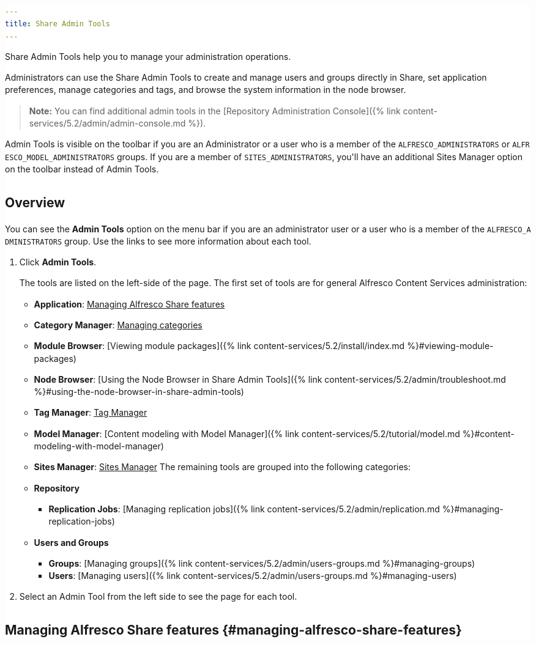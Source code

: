 ```yaml
---
title: Share Admin Tools
---
```


Share Admin Tools help you to manage your administration operations.

Administrators can use the Share Admin Tools to create and manage users and groups directly in Share, set application preferences, manage categories and tags, and browse the system information in the node browser.

> **Note:** You can find additional admin tools in the [Repository Administration Console]({% link content-services/5.2/admin/admin-console.md %}).

Admin Tools is visible on the toolbar if you are an Administrator or a user who is a member of the `ALFRESCO_ADMINISTRATORS` or `ALFRESCO_MODEL_ADMINISTRATORS` groups. If you are a member of `SITES_ADMINISTRATORS`, you'll have an additional Sites Manager option on the toolbar instead of Admin Tools.

## Overview

You can see the **Admin Tools** option on the menu bar if you are an administrator user or a user who is a member of the `ALFRESCO_ADMINISTRATORS` group. Use the links to see more information about each tool.

1.  Click **Admin Tools**.

    The tools are listed on the left-side of the page. The first set of tools are for general Alfresco Content Services administration:

    -   **Application**: [Managing Alfresco Share features](#managing-alfresco-share-features)
    -   **Category Manager**: [Managing categories](#managing-categories)
    -   **Module Browser**: [Viewing module packages]({% link content-services/5.2/install/index.md %}#viewing-module-packages)
    -   **Node Browser**: [Using the Node Browser in Share Admin Tools]({% link content-services/5.2/admin/troubleshoot.md %}#using-the-node-browser-in-share-admin-tools)
    -   **Tag Manager**: [Tag Manager](#tag-manager)
    -   **Model Manager**: [Content modeling with Model Manager]({% link content-services/5.2/tutorial/model.md %}#content-modeling-with-model-manager)
    -   **Sites Manager**: [Sites Manager](#sites-manager)
    The remaining tools are grouped into the following categories:

    -   **Repository**
        -   **Replication Jobs**: [Managing replication jobs]({% link content-services/5.2/admin/replication.md %}#managing-replication-jobs)
    -   **Users and Groups**
        -   **Groups**: [Managing groups]({% link content-services/5.2/admin/users-groups.md %}#managing-groups)
        -   **Users**: [Managing users]({% link content-services/5.2/admin/users-groups.md %}#managing-users)
2.  Select an Admin Tool from the left side to see the page for each tool.


## Managing Alfresco Share features {#managing-alfresco-share-features}
